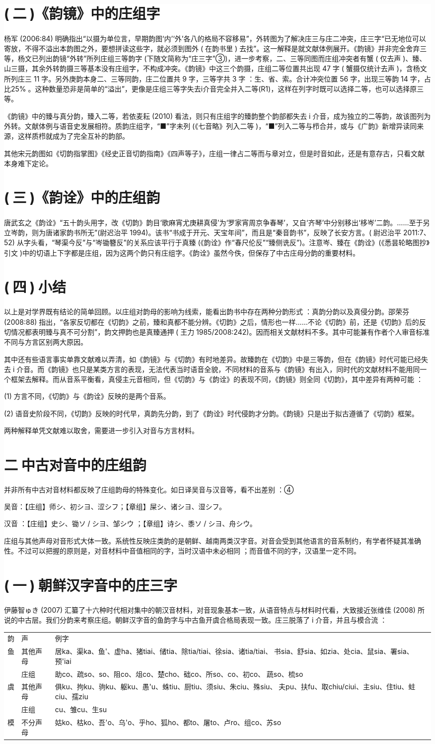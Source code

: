 # ( 二 )《韵镜》中的庄组字  

杨军 (2006:84) 明确指出“以摄为单位言，早期韵图‘内’‘外’各八的格局不容移易”，外转图为了解决庄三与庄二冲突，庄三字“已无地位可以寄放，不得不溢出本韵图之外，要想拼读这些字，就必须到图外 ( 在韵书里 ) 去找”。这一解释是就文献体例展开。《韵镜》并非完全舍弃三等，杨文已列出韵镜“外转”所列庄组三等韵字 (下随文简称为“庄三字”③)，进一步考察，二、三等同图而庄组冲突者有蟹 ( 仅去声 )、臻、山三摄，其余外转韵摄三等基本没有庄组字，不构成冲突。《韵镜》中这三个韵摄，庄组二等位置共出现 47 字 ( 蟹摄仅统计去声 )，含杨文所列庄三 11 字。另外庚韵本身二、三等同韵，庄二位置共 9 字，三等字共 3 字 ：生、省、索。合计冲突位置 56 字，出现三等韵 14 字，占比$25\%$ 。这种数量恐非是简单的“溢出”，更像是庄组三等字失去i介音完全并入二等(R1)，这样在列字时既可以选择二等，也可以选择原三等。  

《韵镜》中的臻与真分韵，臻入二等，若依麦耘 (2010) 看法，则只有庄组字的臻韵整个韵部都失去 i 介音，成为独立的二等韵，故该图列为外转。文献体例与语音史发展相符。质韵庄组字，“■”字未列 (《七音略》列入二等 )，“■”列入二等与栉合并，或与《广韵》新增异读同来源，这样质栉就成为了完全互补的韵部。  

其他宋元韵图如《切韵指掌图》《经史正音切韵指南》《四声等子》，庄组一律占二等而与章对立，但是时音如此，还是有意存古，只看文献本身难下定论。  

# ( 三 )《韵诠》中的庄组韵  

唐武玄之《韵诠》“五十韵头用字，改《切韵》韵目‘歌麻宵尤庚耕真侵’为‘罗家宵周京争春琴’，又自‘齐琴’中分别移出‘栘岑’二韵。……至于另立岑韵，则为唐诸家韵书所无”(尉迟治平 1994)。该书“书成于开元、天宝年间”，而且是“秦音韵书”，反映了长安方言。( 尉迟治平 2011:7、52) 从字头看，“琴渠今反”与“岑锄簪反”的关系应该平行于真臻 (《韵诠》作“春尺伦反”“臻侧诜反”)。注意岑、臻在《韵诠》(《悉昙轮略图抄》引文 )中的切语上下字都是庄组，因为这两个韵只有庄组字。《韵诠》虽然今佚，但保存了中古庄母分韵的重要材料。  

# ( 四 ) 小结  

以上是对学界既有结论的简单回顾。以庄组对韵母的影响为线索，能看出韵书中存在两种分韵形式 ：真韵分韵以及真侵分韵。邵荣芬 (2008:88) 指出，“各家反切都在《切韵》之前，臻和真都不能分辨。《切韵》之后，情形也一样……不论《切韵》前，还是《切韵》后的反切情况都表明臻与真不可分割”，韵文押韵也是真臻通押 ( 王力 1985/2008:242)。因而相关文献材料不多。其中可能兼有作者个人审音标准不同与方言区别两大原因。  

其中还有些语言事实单靠文献难以弄清，如《韵镜》与《切韵》有时地差异。故臻韵在《切韵》中是三等韵，但在《韵镜》时代可能已经失去 i 介音。而《韵镜》也只是某类方言的表现，无法代表当时语音全貌，不同材料的音系与《韵镜》有出入，同时代的文献材料不能用同一个框架去解释。而从音系平衡看，真侵主元音相同，但《切韵》与《韵诠》的表现不同，《韵镜》则全同《切韵》，其中差异有两种可能 ：  

(1) 方言不同，《切韵》与《韵诠》反映的是两个音系。  

(2) 语音史阶段不同，《切韵》反映的时代早，真韵先分韵，到了《韵诠》时代侵韵才分韵。《韵镜》只是出于拟古遵循了《切韵》框架。  

两种解释单凭文献难以取舍，需要进一步引入对音与方言材料。  

# 二  中古对音中的庄组韵  

并非所有中古对音材料都反映了庄组韵母的特殊变化。如日译吴音与汉音等，看不出差别 ：④  

吴音：【庄组】师シ、初シヨ、涩シフ；【章组】屎シ、诸シヨ、湿シフ。  

汉音 ：【庄组】史シ、锄ソ / シヨ、邹シウ ；【章组】诗シ、黍ソ / シヨ、舟シウ。  

庄组与其他声母对音形式大体一致。系统性反映庄类韵的是朝鲜、越南两类汉字音。对音会受到其他语言的音系制约，有学者怀疑其准确性。不过可以把握的原则是，对音材料中音值相同的字，当时汉语中未必相同 ；而音值不同的字，汉语里一定不同。  

# ( 一 ) 朝鲜汉字音中的庄三字  

伊藤智ゅき (2007) 汇纂了十六种时代相对集中的朝汉音材料，对音现象基本一致，从语音特点与材料时代看，大致接近张维佳 (2008) 所说的中古层。我们分韵来考察庄组。朝鲜汉字音的鱼韵字与中古鱼开虞合格局表现一致。庄三脱落了 i 介音，并且与模合流 ：  

<html><body><table><tr><td>韵</td><td>声</td><td>例字</td></tr><tr><td rowspan="2">鱼</td><td>其他声母</td><td>居ka、渠ka、鱼'、虚ha、猪tiai、储tia、除tia/tiai、徐sia、诸tia/tiai、 书sia、舒sia、如zia、处cia、鼠sia、署sia、预'iai</td></tr><tr><td>庄组</td><td>助co、疏so、so、阻co、俎co、楚cho、础co、所so、co、初co、 蔬so、梳so</td></tr><tr><td rowspan="2">虞</td><td>其他声母</td><td>俱ku、拘ku、驹ku、躯ku、愚'u、蛛tiu、厨tiu、须siu、朱ciu、殊siu、 夫pu、扶fu、取chiu/ciui、主siu、住tiu、蛀ciu、孺ziu</td></tr><tr><td>庄组</td><td>cu、雏cu、生su</td></tr><tr><td>模</td><td>不分声母</td><td>姑ko、枯ko、吾'o、乌'o、乎ho、狐ho、都to、屠to、卢ro、组co、苏so</td></tr></table></body></html>  
